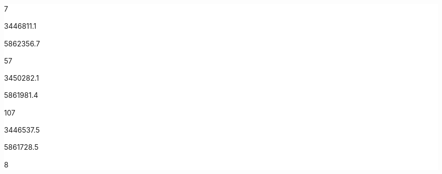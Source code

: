 </tr>

<tr>

<td style align="center" valign="top" charoff="50">

7

</td>

<td style align="center" valign="top" charoff="50">

3446811.1

</td>

<td style align="center" valign="top" charoff="50">

5862356.7

</td>

<td style align="center" valign="top" charoff="50">

57

</td>

<td style align="center" valign="top" charoff="50">

3450282.1

</td>

<td style align="center" valign="top" charoff="50">

5861981.4

</td>

<td style align="center" valign="top" charoff="50">

107

</td>

<td style align="center" valign="top" charoff="50">

3446537.5

</td>

<td style align="center" valign="top" charoff="50">

5861728.5

</td>

</tr>

<tr>

<td style align="center" valign="top" charoff="50">

8
